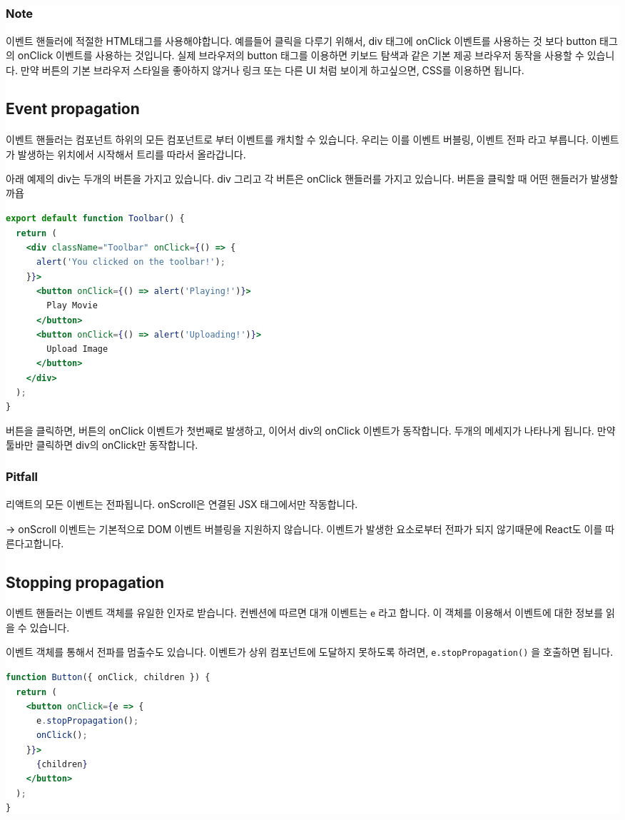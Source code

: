### Note

 이벤트 핸들러에 적절한 HTML태그를 사용해야합니다. 예를들어 클릭을 다루기 위해서, div 태그에 onClick 이벤트를 사용하는 것 보다 button 태그의 onClick 이벤트를 사용하는 것입니다. 실제 브라우저의 button 태그를 이용하면 키보드 탐색과 같은 기본 제공 브라우저 동작을 사용할 수 있습니다. 만약 버튼의 기본 브라우저 스타일을 좋아하지 않거나 링크 또는 다른 UI 처럼 보이게 하고싶으면, CSS를 이용하면 됩니다.

## Event propagation

이벤트 핸들러는 컴포넌트 하위의 모든 컴포넌트로 부터 이벤트를 캐치할 수 있습니다. 우리는 이를 이벤트 버블링, 이벤트 전파 라고 부릅니다. 이벤트가 발생하는 위치에서 시작해서 트리를 따라서 올라갑니다.

아래 예제의 div는 두개의 버튼을 가지고 있습니다. div 그리고 각 버튼은 onClick 핸들러를 가지고 있습니다. 버튼을 클릭할 때 어떤 핸들러가 발생할까욥

```jsx
export default function Toolbar() {
  return (
    <div className="Toolbar" onClick={() => {
      alert('You clicked on the toolbar!');
    }}>
      <button onClick={() => alert('Playing!')}>
        Play Movie
      </button>
      <button onClick={() => alert('Uploading!')}>
        Upload Image
      </button>
    </div>
  );
}
```

버튼을 클릭하면, 버튼의 onClick 이벤트가 첫번째로 발생하고, 이어서 div의 onClick 이벤트가 동작합니다. 두개의 메세지가 나타나게 됩니다. 만약 툴바만 클릭하면 div의 onClick만 동작합니다.

### Pitfall

리액트의 모든 이벤트는 전파됩니다. onScroll은 연결된 JSX 태그에서만 작동합니다. 

→ onScroll 이벤트는 기본적으로 DOM 이벤트 버블링을 지원하지 않습니다. 이벤트가 발생한 요소로부터 전파가 되지 않기때문에 React도 이를 따른다고합니다.

## Stopping propagation

이벤트 핸들러는 이벤트 객체를 유일한 인자로 받습니다. 컨벤션에 따르면 대개 이벤트는 `e` 라고 합니다. 이 객체를 이용해서 이벤트에 대한 정보를 읽을 수 있습니다.

이벤트 객체를 통해서 전파를 멈출수도 있습니다. 이벤트가 상위 컴포넌트에 도달하지 못하도록 하려면, `e.stopPropagation()` 을 호출하면 됩니다.

```jsx
function Button({ onClick, children }) {
  return (
    <button onClick={e => {
      e.stopPropagation();
      onClick();
    }}>
      {children}
    </button>
  );
}
```
